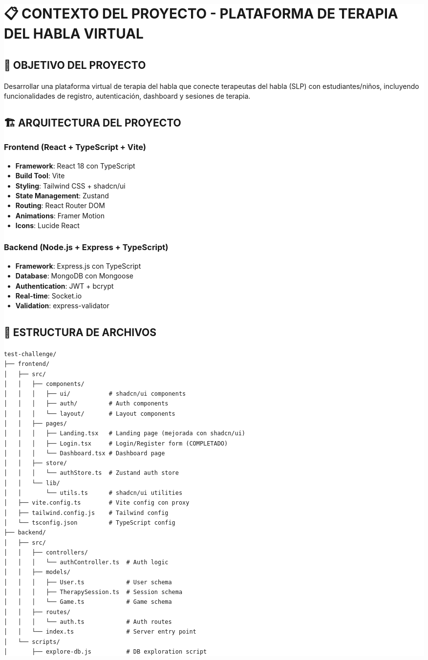 # 📋 CONTEXTO DEL PROYECTO - PLATAFORMA DE TERAPIA DEL HABLA VIRTUAL

## 🎯 **OBJETIVO DEL PROYECTO**
Desarrollar una plataforma virtual de terapia del habla que conecte terapeutas del habla (SLP) con estudiantes/niños, incluyendo funcionalidades de registro, autenticación, dashboard y sesiones de terapia.

## 🏗️ **ARQUITECTURA DEL PROYECTO**

### **Frontend (React + TypeScript + Vite)**
- **Framework**: React 18 con TypeScript
- **Build Tool**: Vite
- **Styling**: Tailwind CSS + shadcn/ui
- **State Management**: Zustand
- **Routing**: React Router DOM
- **Animations**: Framer Motion
- **Icons**: Lucide React

### **Backend (Node.js + Express + TypeScript)**
- **Framework**: Express.js con TypeScript
- **Database**: MongoDB con Mongoose
- **Authentication**: JWT + bcrypt
- **Real-time**: Socket.io
- **Validation**: express-validator

## 📁 **ESTRUCTURA DE ARCHIVOS**

```
test-challenge/
├── frontend/
│   ├── src/
│   │   ├── components/
│   │   │   ├── ui/           # shadcn/ui components
│   │   │   ├── auth/         # Auth components
│   │   │   └── layout/       # Layout components
│   │   ├── pages/
│   │   │   ├── Landing.tsx   # Landing page (mejorada con shadcn/ui)
│   │   │   ├── Login.tsx     # Login/Register form (COMPLETADO)
│   │   │   └── Dashboard.tsx # Dashboard page
│   │   ├── store/
│   │   │   └── authStore.ts  # Zustand auth store
│   │   └── lib/
│   │       └── utils.ts      # shadcn/ui utilities
│   ├── vite.config.ts        # Vite config con proxy
│   ├── tailwind.config.js    # Tailwind config
│   └── tsconfig.json         # TypeScript config
├── backend/
│   ├── src/
│   │   ├── controllers/
│   │   │   └── authController.ts  # Auth logic
│   │   ├── models/
│   │   │   ├── User.ts            # User schema
│   │   │   ├── TherapySession.ts  # Session schema
│   │   │   └── Game.ts            # Game schema
│   │   ├── routes/
│   │   │   └── auth.ts            # Auth routes
│   │   └── index.ts               # Server entry point
│   └── scripts/
│       ├── explore-db.js          # DB exploration script
```